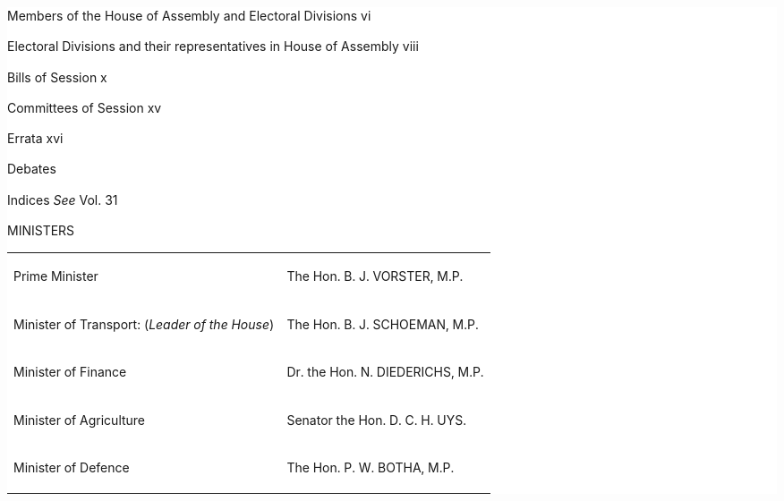 <tocItem href="#t02" level="1">Members of the House of Assembly and Electoral Divisions vi</tocItem>

<tocItem href="#t03" level="1">Electoral Divisions and their representatives in House of Assembly viii</tocItem>

<tocItem href="#t04" level="1">Bills of Session x</tocItem>

<tocItem href="#t05" level="1">Committees of Session xv</tocItem>

<tocItem href="#t06" level="1">Errata xvi</tocItem>

<tocItem href="#t07" level="1"><noteRef href="note1_p3" marker="&#x2020;"/>Debates</tocItem>

<tocItem href="#t08" level="1">Indices <i>See</i> Vol. 31</tocItem>

</toc>

</coverPage>

<preface>

<p class="heading"><span class="col_iv-v" refersTo="page_0003"/>MINISTERS</p>

<table>

<tr>

<td><p><noteRef href="note1_p5" marker="*"/>Prime Minister</p></td>

<td><p>The Hon. B. J. VORSTER, M.P.</p></td>

</tr>

<tr>

<td><p>Minister of Transport: (<i>Leader of the House</i>)</p></td>

<td><p>The Hon. B. J. SCHOEMAN, M.P.</p></td>

</tr>

<tr>

<td><p>Minister of Finance</p></td>

<td><p>Dr. the Hon. N. DIEDERICHS, M.P.</p></td>

</tr>

<tr>

<td><p>Minister of Agriculture</p></td>

<td><p>Senator the Hon. D. C. H. UYS.</p></td>

</tr>

<tr>

<td><p>Minister of Defence</p></td>

<td><p>The Hon. P. W. BOTHA, M.P.</p></td>

</tr>
